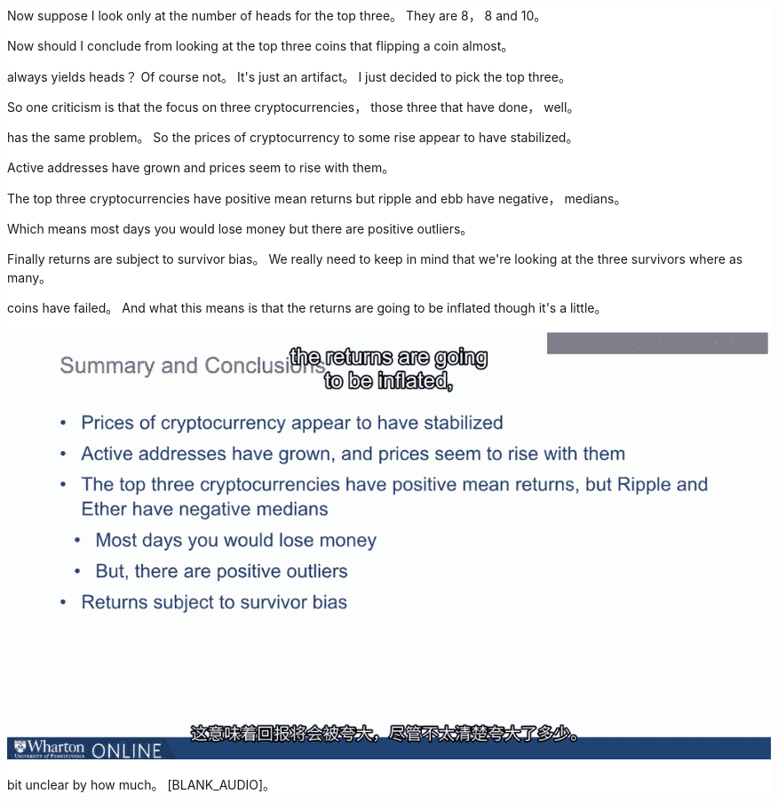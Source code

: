  Now suppose I look only at the number of heads for the top three。 They are 8， 8 and 10。

 Now should I conclude from looking at the top three coins that flipping a coin almost。

 always yields heads？ Of course not。 It's just an artifact。 I just decided to pick the top three。

 So one criticism is that the focus on three cryptocurrencies， those three that have done， well。

 has the same problem。 So the prices of cryptocurrency to some rise appear to have stabilized。

 Active addresses have grown and prices seem to rise with them。

 The top three cryptocurrencies have positive mean returns but ripple and ebb have negative， medians。

 Which means most days you would lose money but there are positive outliers。

 Finally returns are subject to survivor bias。 We really need to keep in mind that we're looking at the three survivors where as many。

 coins have failed。 And what this means is that the returns are going to be inflated though it's a little。



![](img/14481ae79dd541b95aab70b671cad065_3.png)

 bit unclear by how much。 [BLANK_AUDIO]。
